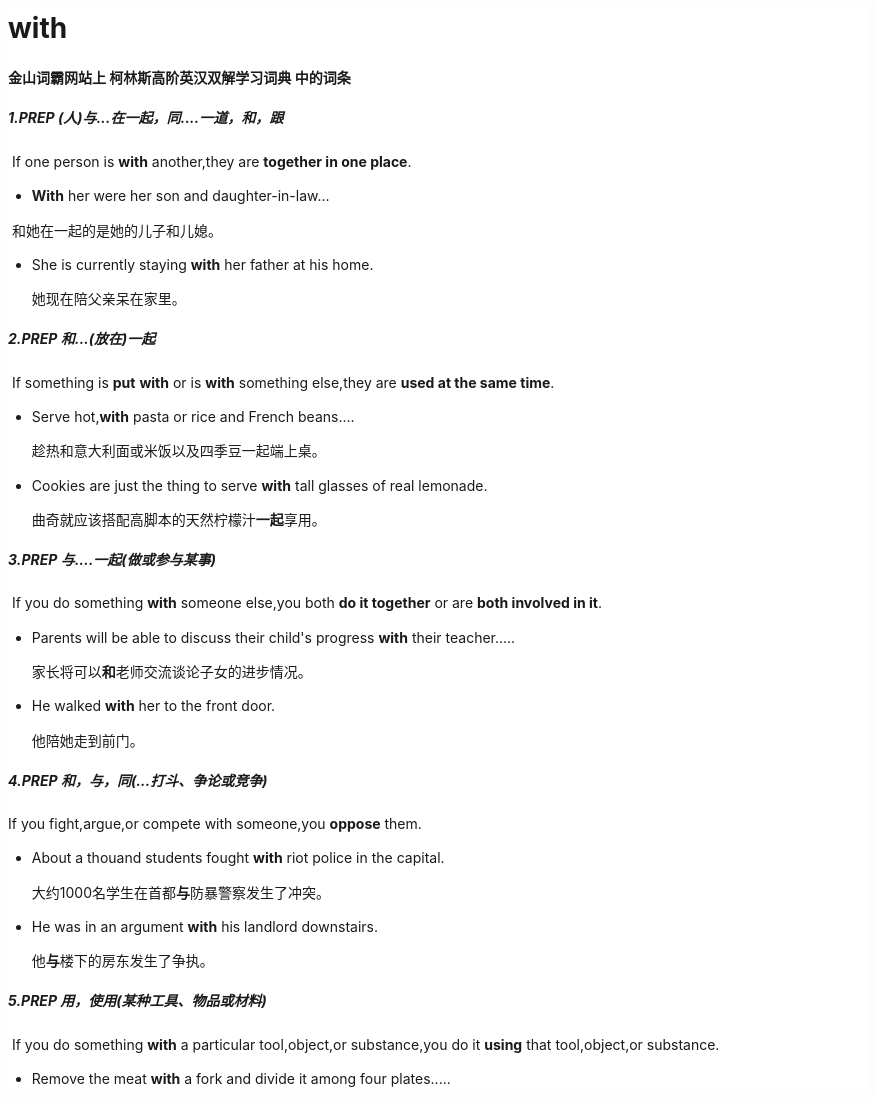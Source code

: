 # with

#### 金山词霸网站上 柯林斯高阶英汉双解学习词典 中的词条

##### 1.PREP (人)与...在一起，同....一道，和，跟

​	If one person is **with** another,they are **together in one place**.

- **With** her were her son and daughter-in-law...

​	    和她在一起的是她的儿子和儿媳。

- She is currently staying **with** her father at his home.

   她现在陪父亲呆在家里。

##### 2.PREP 和...(放在)一起

​	If something is **put** **with** or is **with** something else,they are **used at the same time**.

- Serve hot,**with** pasta or rice and French beans....

  趁热和意大利面或米饭以及四季豆一起端上桌。

- Cookies are just the thing to serve **with** tall glasses of real lemonade.

  曲奇就应该搭配高脚本的天然柠檬汁**一起**享用。

##### 3.PREP 与....一起(做或参与某事)

​	If you do something **with** someone else,you both **do it together** or are **both involved in it**.

- Parents will be able to discuss their child's progress **with** their teacher.....

  家长将可以**和**老师交流谈论子女的进步情况。

- He walked **with** her to the front door.

  他陪她走到前门。

##### 4.PREP 和，与，同(...打斗、争论或竞争)

 If you fight,argue,or compete with someone,you **oppose** them.

- About a thouand students fought **with** riot police in the capital.

  大约1000名学生在首都**与**防暴警察发生了冲突。

- He was in an argument **with** his landlord downstairs.

  他**与**楼下的房东发生了争执。

##### 5.PREP 用，使用(某种工具、物品或材料)

​	If you do something **with** a particular tool,object,or substance,you do it **using** that tool,object,or substance.

- Remove the meat **with** a fork and divide it among four plates.....
